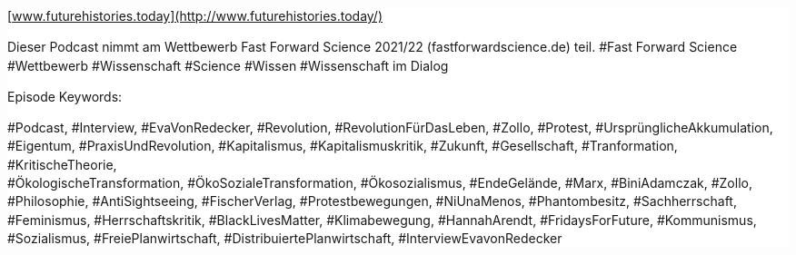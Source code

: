 [www.futurehistories.today](http://www.futurehistories.today/)

Dieser Podcast nimmt am Wettbewerb Fast Forward Science 2021/22 (fastforwardscience.de) teil. #Fast Forward Science #Wettbewerb #Wissenschaft #Science #Wissen #Wissenschaft im Dialog 

Episode Keywords:

#Podcast, #Interview, #EvaVonRedecker, #Revolution, #RevolutionFürDasLeben, #Zollo, #Protest, #UrsprünglicheAkkumulation, #Eigentum, #PraxisUndRevolution, #Kapitalismus, #Kapitalismuskritik, #Zukunft, #Gesellschaft, #Tranformation, #KritischeTheorie,  
#ÖkologischeTransformation, #ÖkoSozialeTransformation, #Ökosozialismus, #EndeGelände, #Marx, #BiniAdamczak, #Zollo, #Philosophie, #AntiSightseeing, #FischerVerlag, #Protestbewegungen, #NiUnaMenos, #Phantombesitz, #Sachherrschaft, #Feminismus, #Herrschaftskritik, #BlackLivesMatter, #Klimabewegung, #HannahArendt, #FridaysForFuture, #Kommunismus, #Sozialismus, #FreiePlanwirtschaft, #DistribuiertePlanwirtschaft, #InterviewEvavonRedecker
